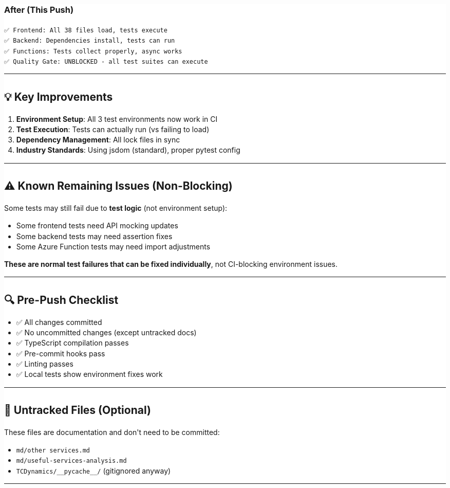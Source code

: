 ### After (This Push)

```
✅ Frontend: All 38 files load, tests execute
✅ Backend: Dependencies install, tests can run
✅ Functions: Tests collect properly, async works
✅ Quality Gate: UNBLOCKED - all test suites can execute
```

---

## 💡 Key Improvements

1. **Environment Setup**: All 3 test environments now work in CI
2. **Test Execution**: Tests can actually run (vs failing to load)
3. **Dependency Management**: All lock files in sync
4. **Industry Standards**: Using jsdom (standard), proper pytest config

---

## ⚠️ Known Remaining Issues (Non-Blocking)

Some tests may still fail due to **test logic** (not environment setup):

- Some frontend tests need API mocking updates
- Some backend tests may need assertion fixes
- Some Azure Function tests may need import adjustments

**These are normal test failures that can be fixed individually**, not CI-blocking environment issues.

---

## 🔍 Pre-Push Checklist

- ✅ All changes committed
- ✅ No uncommitted changes (except untracked docs)
- ✅ TypeScript compilation passes
- ✅ Pre-commit hooks pass
- ✅ Linting passes
- ✅ Local tests show environment fixes work

---

## 📝 Untracked Files (Optional)

These files are documentation and don't need to be committed:

- `md/other services.md`
- `md/useful-services-analysis.md`
- `TCDynamics/__pycache__/` (gitignored anyway)

---
